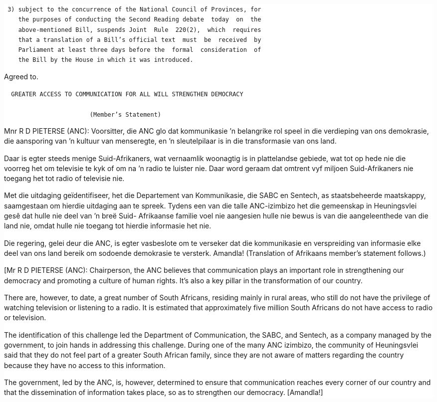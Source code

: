 
     3) subject to the concurrence of the National Council of Provinces, for
        the purposes of conducting the Second Reading debate  today  on  the
        above-mentioned Bill, suspends Joint  Rule  220(2),  which  requires
        that a translation of a Bill’s official text  must  be  received  by
        Parliament at least three days before the  formal  consideration  of
        the Bill by the House in which it was introduced.

Agreed to.

      GREATER ACCESS TO COMMUNICATION FOR ALL WILL STRENGTHEN DEMOCRACY

                            (Member’s Statement)

Mnr R D PIETERSE (ANC): Voorsitter, die ANC glo dat kommunikasie ’n
belangrike rol speel in die verdieping van ons demokrasie, die aansporing
van ’n kultuur van menseregte, en ’n sleutelpilaar is in die transformasie
van ons land.

Daar is egter steeds menige Suid-Afrikaners, wat vernaamlik woonagtig is in
plattelandse gebiede, wat tot op hede nie die voorreg het om televisie te
kyk of om na ’n radio te luister nie. Daar word geraam dat omtrent vyf
miljoen Suid-Afrikaners nie toegang het tot radio of televisie nie.

Met die uitdaging geïdentifiseer, het die Departement van Kommunikasie, die
SABC en Sentech, as staatsbeheerde maatskappy, saamgestaan om hierdie
uitdaging aan te spreek. Tydens een van die talle ANC-izimbizo het die
gemeenskap in Heuningsvlei gesê dat hulle nie deel van ’n breë Suid-
Afrikaanse familie voel nie aangesien hulle nie bewus is van die
aangeleenthede van die land nie, omdat hulle nie toegang tot hierdie
informasie het nie.

Die regering, gelei deur die ANC, is egter vasbeslote om te verseker dat
die kommunikasie en verspreiding van informasie elke deel van ons land
bereik om sodoende demokrasie te versterk. Amandla! (Translation of
Afrikaans member’s statement follows.)

[Mr R D PIETERSE (ANC): Chairperson, the ANC believes that communication
plays an important role in strengthening our democracy and promoting a
culture of human rights. It’s also a key pillar in the transformation of
our country.

There are, however, to date, a great number of South Africans, residing
mainly in rural areas, who still do not have the privilege of watching
television or listening to a radio. It is estimated that approximately five
million South Africans do not have access to radio or television.

The identification of this challenge led the Department of Communication,
the SABC, and Sentech, as a company managed by the government, to join
hands in addressing this challenge. During one of the many ANC izimbizo,
the community of Heuningsvlei said that they do not feel part of a greater
South African family, since they are not aware of matters regarding the
country because they have no access to this information.

The government, led by the ANC, is, however, determined to ensure that
communication reaches every corner of our country and that the
dissemination of information takes place, so as to strengthen our
democracy. [Amandla!]
